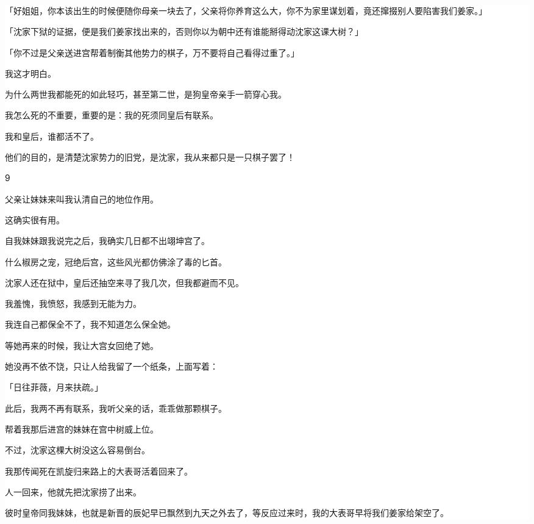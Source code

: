 「好姐姐，你本该出生的时候便随你母亲一块去了，父亲将你养育这么大，你不为家里谋划着，竟还撺掇别人要陷害我们姜家。」


「沈家下狱的证据，便是我们姜家找出来的，否则你以为朝中还有谁能掰得动沈家这课大树？」


「你不过是父亲送进宫帮着制衡其他势力的棋子，万不要将自己看得过重了。」


我这才明白。


为什么两世我都能死的如此轻巧，甚至第二世，是狗皇帝亲手一箭穿心我。


我怎么死的不重要，重要的是：我的死须同皇后有联系。


我和皇后，谁都活不了。


他们的目的，是清楚沈家势力的旧党，是沈家，我从来都只是一只棋子罢了！


9


父亲让妹妹来叫我认清自己的地位作用。


这确实很有用。


自我妹妹跟我说完之后，我确实几日都不出翊坤宫了。


什么椒房之宠，冠绝后宫，这些风光都仿佛涂了毒的匕首。


沈家人还在狱中，皇后还抽空来寻了我几次，但我都避而不见。


我羞愧，我愤怒，我感到无能为力。


我连自己都保全不了，我不知道怎么保全她。


等她再来的时候，我让大宫女回绝了她。


她没再不依不饶，只让人给我留了一个纸条，上面写着：


「日往菲薇，月来扶疏。」


此后，我两不再有联系，我听父亲的话，乖乖做那颗棋子。


帮着我那后进宫的妹妹在宫中树威上位。


不过，沈家这棵大树没这么容易倒台。


我那传闻死在凯旋归来路上的大表哥活着回来了。


人一回来，他就先把沈家捞了出来。


彼时皇帝同我妹妹，也就是新晋的辰妃早已飘然到九天之外去了，等反应过来时，我的大表哥早将我们姜家给架空了。
